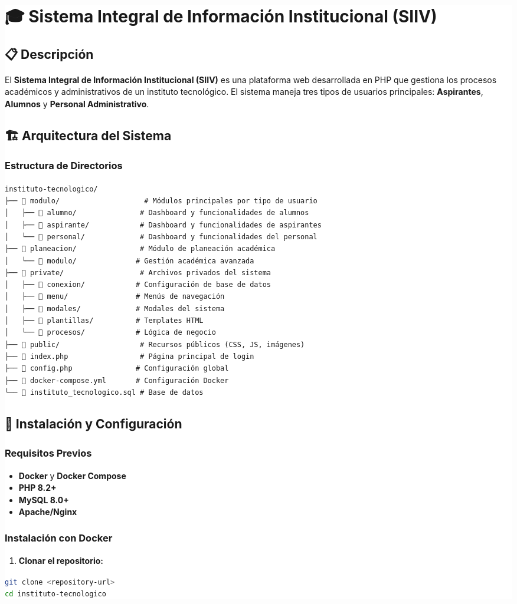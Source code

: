 # 🎓 Sistema Integral de Información Institucional (SIIV)

## 📋 Descripción

El **Sistema Integral de Información Institucional (SIIV)** es una plataforma web desarrollada en PHP que gestiona los procesos académicos y administrativos de un instituto tecnológico. El sistema maneja tres tipos de usuarios principales: **Aspirantes**, **Alumnos** y **Personal Administrativo**.

## 🏗️ Arquitectura del Sistema

### Estructura de Directorios

```
instituto-tecnologico/
├── 📁 modulo/                    # Módulos principales por tipo de usuario
│   ├── 📁 alumno/               # Dashboard y funcionalidades de alumnos
│   ├── 📁 aspirante/            # Dashboard y funcionalidades de aspirantes
│   └── 📁 personal/             # Dashboard y funcionalidades del personal
├── 📁 planeacion/               # Módulo de planeación académica
│   └── 📁 modulo/              # Gestión académica avanzada
├── 📁 private/                  # Archivos privados del sistema
│   ├── 📁 conexion/            # Configuración de base de datos
│   ├── 📁 menu/                # Menús de navegación
│   ├── 📁 modales/             # Modales del sistema
│   ├── 📁 plantillas/          # Templates HTML
│   └── 📁 procesos/            # Lógica de negocio
├── 📁 public/                   # Recursos públicos (CSS, JS, imágenes)
├── 📄 index.php                 # Página principal de login
├── 📄 config.php               # Configuración global
├── 📄 docker-compose.yml       # Configuración Docker
└── 📄 instituto_tecnologico.sql # Base de datos
```

## 🚀 Instalación y Configuración

### Requisitos Previos

- **Docker** y **Docker Compose**
- **PHP 8.2+**
- **MySQL 8.0+**
- **Apache/Nginx**

### Instalación con Docker

1. **Clonar el repositorio:**
```bash
git clone <repository-url>
cd instituto-tecnologico
```
